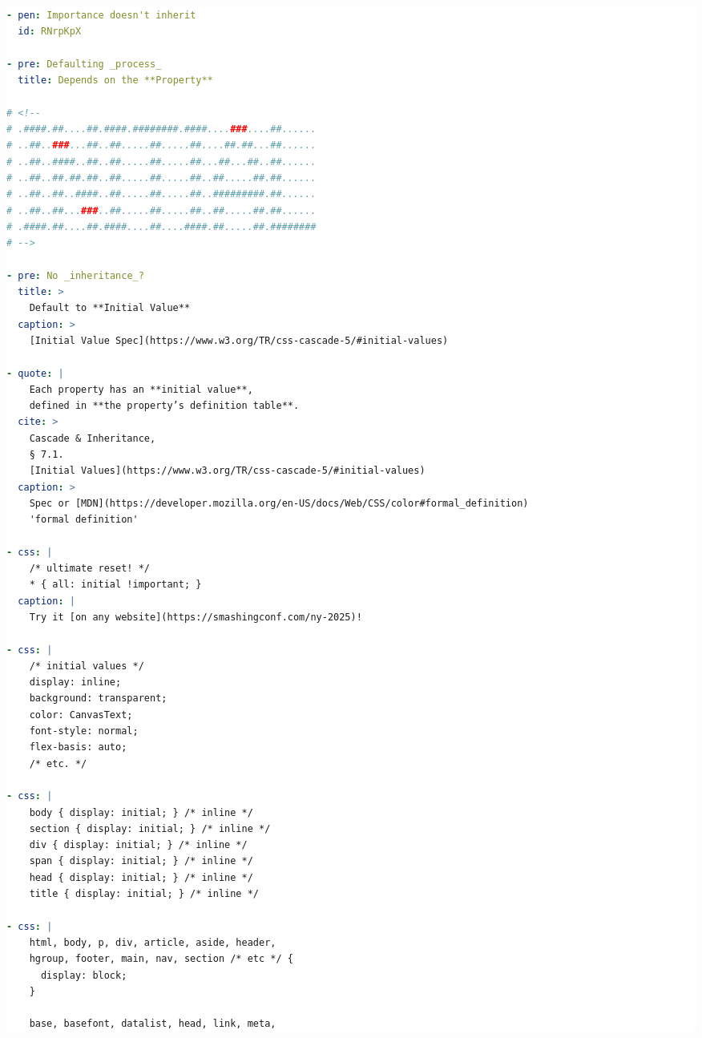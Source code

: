 ```yaml
- pen: Importance doesn't inherit
  id: RNrpKpX

- pre: Defaulting _process_
  title: Depends on the **Property**

# <!--
# .####.##....##.####.########.####....###....##......
# ..##..###...##..##.....##.....##....##.##...##......
# ..##..####..##..##.....##.....##...##...##..##......
# ..##..##.##.##..##.....##.....##..##.....##.##......
# ..##..##..####..##.....##.....##..#########.##......
# ..##..##...###..##.....##.....##..##.....##.##......
# .####.##....##.####....##....####.##.....##.########
# -->

- pre: No _inheritance_?
  title: >
    Default to **Initial Value**
  caption: >
    [Initial Value Spec](https://www.w3.org/TR/css-cascade-5/#initial-values)

- quote: |
    Each property has an **initial value**,
    defined in **the property’s definition table**.
  cite: >
    Cascade & Inheritance,
    § 7.1.
    [Initial Values](https://www.w3.org/TR/css-cascade-5/#initial-values)
  caption: >
    Spec or [MDN](https://developer.mozilla.org/en-US/docs/Web/CSS/color#formal_definition)
    'formal definition'

- css: |
    /* ultimate reset! */
    * { all: initial !important; }
  caption: |
    Try it [on any website](https://smashingconf.com/ny-2025)!

- css: |
    /* initial values */
    display: inline;
    background: transparent;
    color: CanvasText;
    font-style: normal;
    flex-basis: auto;
    /* etc. */

- css: |
    body { display: initial; } /* inline */
    section { display: initial; } /* inline */
    div { display: initial; } /* inline */
    span { display: initial; } /* inline */
    head { display: initial; } /* inline */
    title { display: initial; } /* inline */

- css: |
    html, body, p, div, article, aside, header,
    hgroup, footer, main, nav, section /* etc */ {
      display: block;
    }

    base, basefont, datalist, head, link, meta,
```